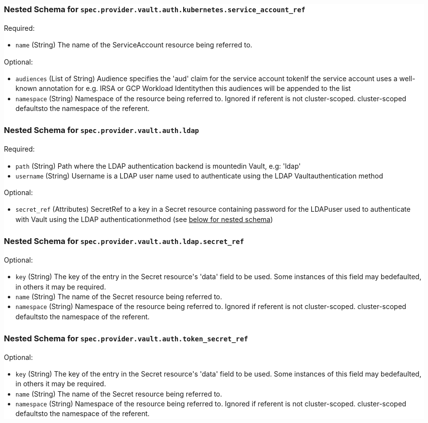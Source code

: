 
<a id="nestedatt--spec--provider--vault--auth--kubernetes--service_account_ref"></a>
### Nested Schema for `spec.provider.vault.auth.kubernetes.service_account_ref`

Required:

- `name` (String) The name of the ServiceAccount resource being referred to.

Optional:

- `audiences` (List of String) Audience specifies the 'aud' claim for the service account tokenIf the service account uses a well-known annotation for e.g. IRSA or GCP Workload Identitythen this audiences will be appended to the list
- `namespace` (String) Namespace of the resource being referred to. Ignored if referent is not cluster-scoped. cluster-scoped defaultsto the namespace of the referent.



<a id="nestedatt--spec--provider--vault--auth--ldap"></a>
### Nested Schema for `spec.provider.vault.auth.ldap`

Required:

- `path` (String) Path where the LDAP authentication backend is mountedin Vault, e.g: 'ldap'
- `username` (String) Username is a LDAP user name used to authenticate using the LDAP Vaultauthentication method

Optional:

- `secret_ref` (Attributes) SecretRef to a key in a Secret resource containing password for the LDAPuser used to authenticate with Vault using the LDAP authenticationmethod (see [below for nested schema](#nestedatt--spec--provider--vault--auth--ldap--secret_ref))

<a id="nestedatt--spec--provider--vault--auth--ldap--secret_ref"></a>
### Nested Schema for `spec.provider.vault.auth.ldap.secret_ref`

Optional:

- `key` (String) The key of the entry in the Secret resource's 'data' field to be used. Some instances of this field may bedefaulted, in others it may be required.
- `name` (String) The name of the Secret resource being referred to.
- `namespace` (String) Namespace of the resource being referred to. Ignored if referent is not cluster-scoped. cluster-scoped defaultsto the namespace of the referent.



<a id="nestedatt--spec--provider--vault--auth--token_secret_ref"></a>
### Nested Schema for `spec.provider.vault.auth.token_secret_ref`

Optional:

- `key` (String) The key of the entry in the Secret resource's 'data' field to be used. Some instances of this field may bedefaulted, in others it may be required.
- `name` (String) The name of the Secret resource being referred to.
- `namespace` (String) Namespace of the resource being referred to. Ignored if referent is not cluster-scoped. cluster-scoped defaultsto the namespace of the referent.
